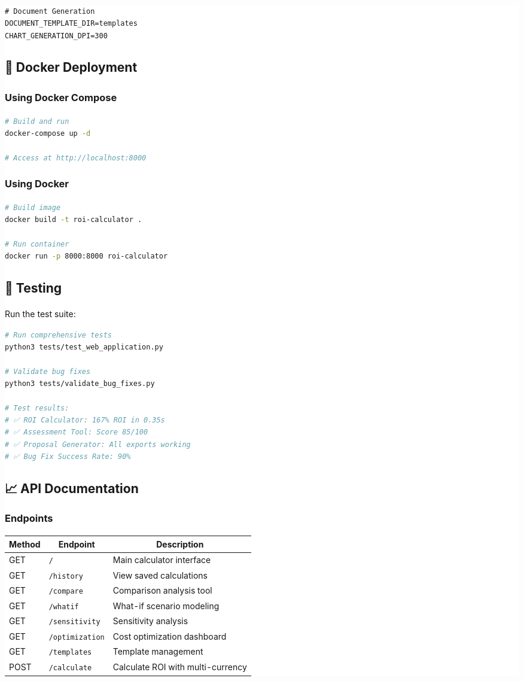 ```env
# Document Generation
DOCUMENT_TEMPLATE_DIR=templates
CHART_GENERATION_DPI=300
```

## 🐳 Docker Deployment

### Using Docker Compose

```bash
# Build and run
docker-compose up -d

# Access at http://localhost:8000
```

### Using Docker

```bash
# Build image
docker build -t roi-calculator .

# Run container
docker run -p 8000:8000 roi-calculator
```

## 🧪 Testing

Run the test suite:

```bash
# Run comprehensive tests
python3 tests/test_web_application.py

# Validate bug fixes
python3 tests/validate_bug_fixes.py

# Test results:
# ✅ ROI Calculator: 167% ROI in 0.35s
# ✅ Assessment Tool: Score 85/100
# ✅ Proposal Generator: All exports working
# ✅ Bug Fix Success Rate: 90%
```

## 📈 API Documentation

### Endpoints

| Method | Endpoint | Description |
|--------|----------|-------------|
| GET | `/` | Main calculator interface |
| GET | `/history` | View saved calculations |
| GET | `/compare` | Comparison analysis tool |
| GET | `/whatif` | What-if scenario modeling |
| GET | `/sensitivity` | Sensitivity analysis |
| GET | `/optimization` | Cost optimization dashboard |
| GET | `/templates` | Template management |
| POST | `/calculate` | Calculate ROI with multi-currency |